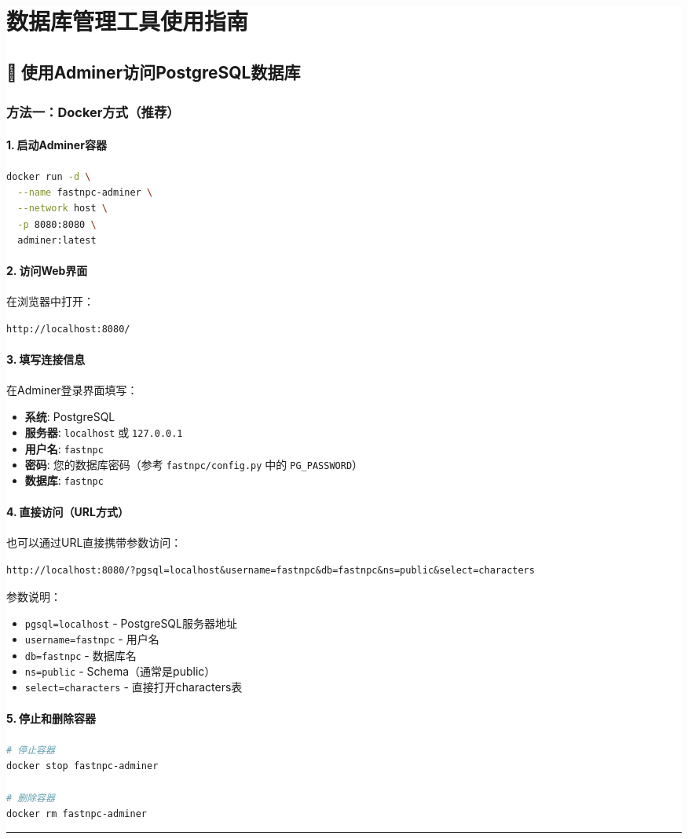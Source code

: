 # 数据库管理工具使用指南

## 🎯 使用Adminer访问PostgreSQL数据库

### 方法一：Docker方式（推荐）

#### 1. 启动Adminer容器

```bash
docker run -d \
  --name fastnpc-adminer \
  --network host \
  -p 8080:8080 \
  adminer:latest
```

#### 2. 访问Web界面

在浏览器中打开：
```
http://localhost:8080/
```

#### 3. 填写连接信息

在Adminer登录界面填写：

- **系统**: PostgreSQL
- **服务器**: `localhost` 或 `127.0.0.1`
- **用户名**: `fastnpc`
- **密码**: 您的数据库密码（参考 `fastnpc/config.py` 中的 `PG_PASSWORD`）
- **数据库**: `fastnpc`

#### 4. 直接访问（URL方式）

也可以通过URL直接携带参数访问：

```
http://localhost:8080/?pgsql=localhost&username=fastnpc&db=fastnpc&ns=public&select=characters
```

参数说明：
- `pgsql=localhost` - PostgreSQL服务器地址
- `username=fastnpc` - 用户名
- `db=fastnpc` - 数据库名
- `ns=public` - Schema（通常是public）
- `select=characters` - 直接打开characters表

#### 5. 停止和删除容器

```bash
# 停止容器
docker stop fastnpc-adminer

# 删除容器
docker rm fastnpc-adminer
```

---